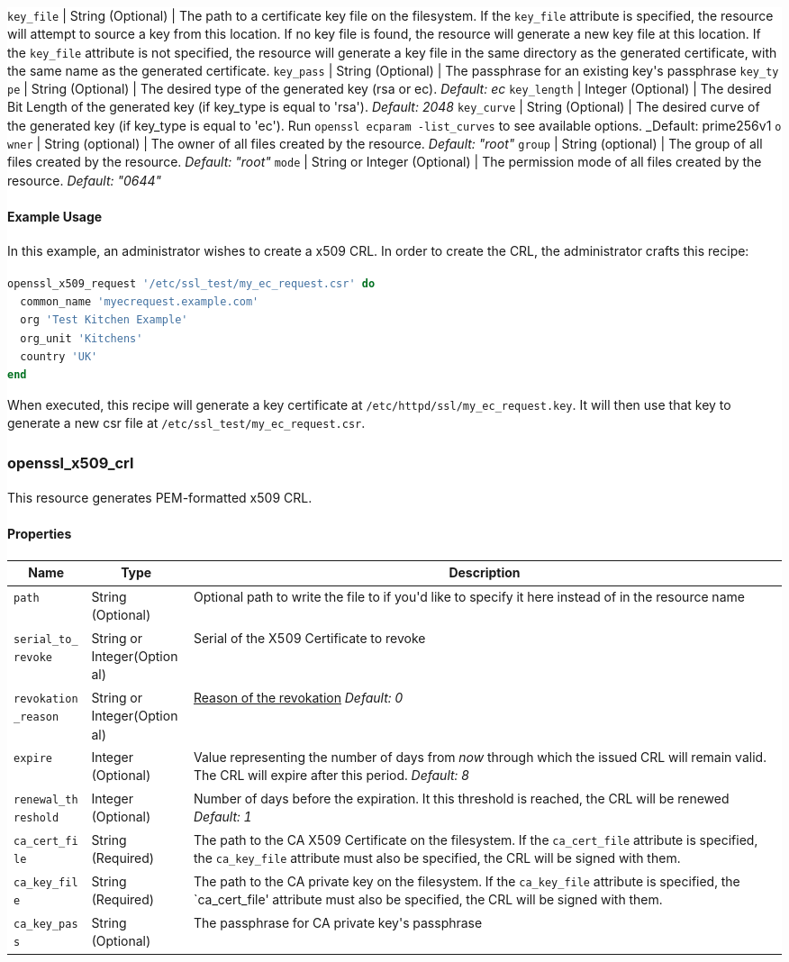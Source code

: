 `key_file`         | String (Optional)            | The path to a certificate key file on the filesystem. If the `key_file` attribute is specified, the resource will attempt to source a key from this location. If no key file is found, the resource will generate a new key file at this location. If the `key_file` attribute is not specified, the resource will generate a key file in the same directory as the generated certificate, with the same name as the generated certificate.
`key_pass`         | String (Optional)            | The passphrase for an existing key's passphrase
`key_type`         | String (Optional)            | The desired type of the generated key (rsa or ec). _Default: ec_
`key_length`       | Integer (Optional)           | The desired Bit Length of the generated key (if key_type is equal to 'rsa'). _Default: 2048_
`key_curve`        | String (Optional)            | The desired curve of the generated key (if key_type is equal to 'ec'). Run `openssl ecparam -list_curves` to see available options. _Default: prime256v1
`owner`            | String (optional)            | The owner of all files created by the resource. _Default: "root"_
`group`            | String (optional)            | The group of all files created by the resource. _Default: "root"_
`mode`             | String or Integer (Optional) | The permission mode of all files created by the resource. _Default: "0644"_


#### Example Usage

In this example, an administrator wishes to create a x509 CRL. In order to create the CRL, the administrator crafts this recipe:

```ruby
openssl_x509_request '/etc/ssl_test/my_ec_request.csr' do
  common_name 'myecrequest.example.com'
  org 'Test Kitchen Example'
  org_unit 'Kitchens'
  country 'UK'
end
```

When executed, this recipe will generate a key certificate at `/etc/httpd/ssl/my_ec_request.key`. It will then use that key to generate a new csr file at `/etc/ssl_test/my_ec_request.csr`.

### openssl_x509_crl

This resource generates PEM-formatted x509 CRL.

#### Properties

Name                  | Type                                              | Description
--------------------- | ------------------------------------------------- | -------------------------------------------------------------------------------------------------------------------------------------
`path`               | String (Optional)            | Optional path to write the file to if you'd like to specify it here instead of in the resource name
`serial_to_revoke`   | String or Integer(Optional)  | Serial of the X509 Certificate to revoke
`revokation_reason`  | String or Integer(Optional)  | [Reason of the revokation]((https://en.wikipedia.org/wiki/Certificate_revocation_list#Reasons_for_revocation)) _Default: 0_
`expire`             | Integer (Optional)           | Value representing the number of days from _now_ through which the issued CRL will remain valid. The CRL will expire after this period. _Default: 8_
`renewal_threshold`  | Integer (Optional)           | Number of days before the expiration. It this threshold is reached, the CRL will be renewed _Default: 1_
`ca_cert_file`       | String (Required)            | The path to the CA X509 Certificate on the filesystem. If the `ca_cert_file` attribute is specified, the `ca_key_file` attribute must also be specified, the CRL will be signed with them.
`ca_key_file`        | String (Required)            | The path to the CA private key on the filesystem. If the `ca_key_file` attribute is specified, the `ca_cert_file' attribute must also be specified, the CRL will be signed with them.
`ca_key_pass`        | String (Optional)            | The passphrase for CA private key's passphrase